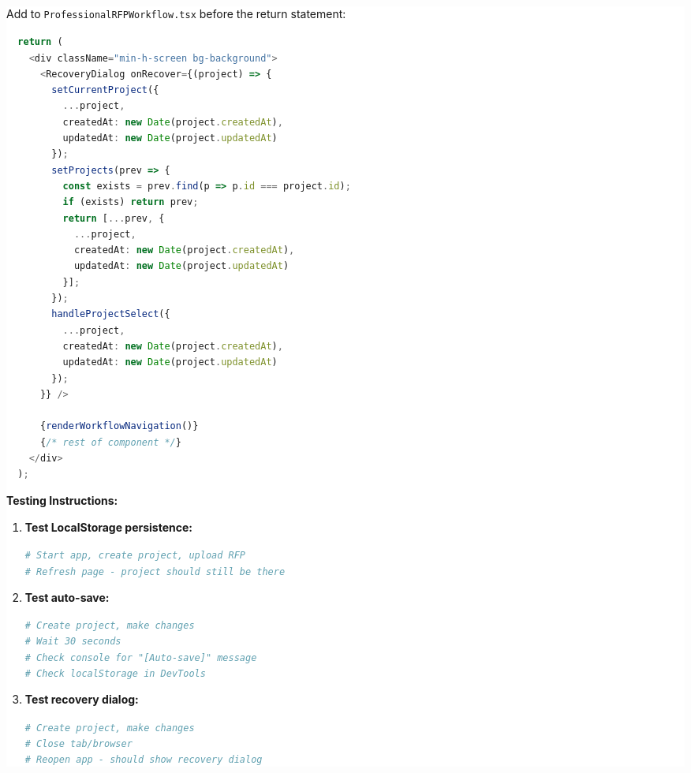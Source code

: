 Add to `ProfessionalRFPWorkflow.tsx` before the return statement:
```typescript
  return (
    <div className="min-h-screen bg-background">
      <RecoveryDialog onRecover={(project) => {
        setCurrentProject({
          ...project,
          createdAt: new Date(project.createdAt),
          updatedAt: new Date(project.updatedAt)
        });
        setProjects(prev => {
          const exists = prev.find(p => p.id === project.id);
          if (exists) return prev;
          return [...prev, {
            ...project,
            createdAt: new Date(project.createdAt),
            updatedAt: new Date(project.updatedAt)
          }];
        });
        handleProjectSelect({
          ...project,
          createdAt: new Date(project.createdAt),
          updatedAt: new Date(project.updatedAt)
        });
      }} />

      {renderWorkflowNavigation()}
      {/* rest of component */}
    </div>
  );
```

**Testing Instructions:**

1. **Test LocalStorage persistence:**
   ```bash
   # Start app, create project, upload RFP
   # Refresh page - project should still be there
   ```

2. **Test auto-save:**
   ```bash
   # Create project, make changes
   # Wait 30 seconds
   # Check console for "[Auto-save]" message
   # Check localStorage in DevTools
   ```

3. **Test recovery dialog:**
   ```bash
   # Create project, make changes
   # Close tab/browser
   # Reopen app - should show recovery dialog
   ```
